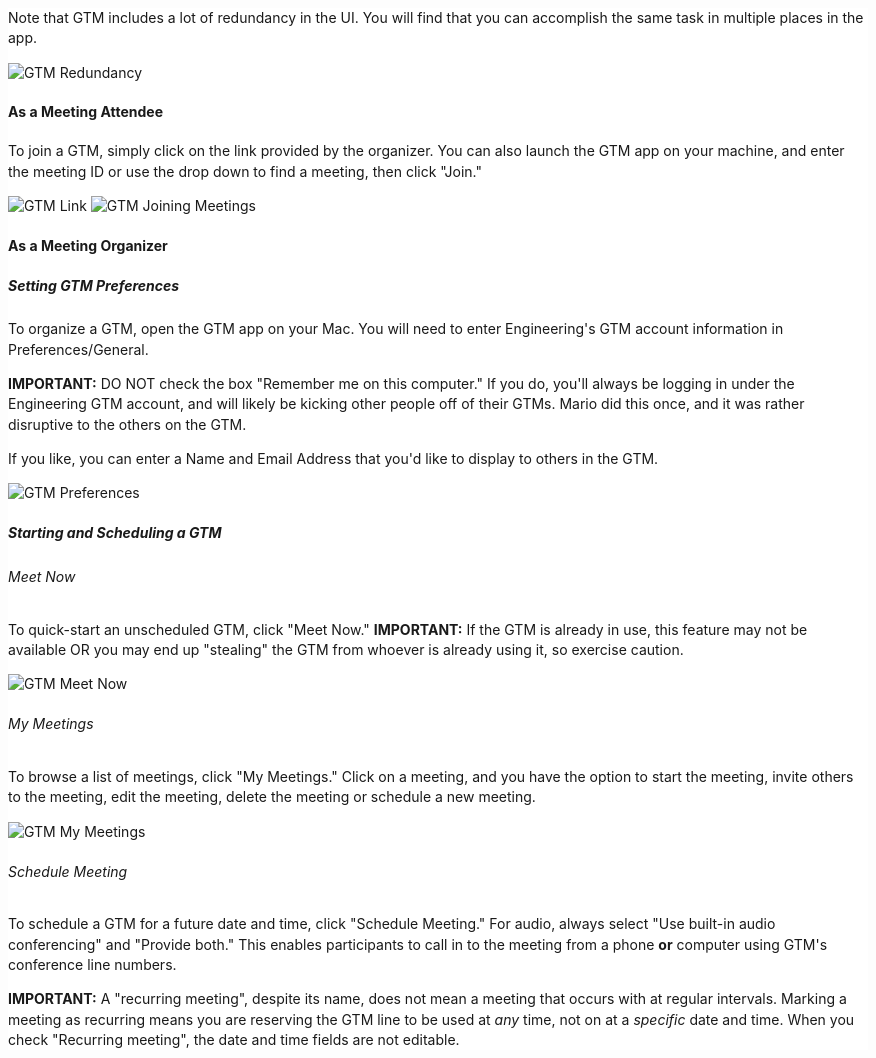 Note that GTM includes a lot of redundancy in the UI. You will find that you can accomplish the same task in multiple places in the app.

![GTM Redundancy](http://ttm-engineering.s3.amazonaws.com/2014/09/GTM_Redund.png)

#### As a Meeting Attendee

To join a GTM, simply click on the link provided by the organizer. You can also launch the GTM app on your machine, and enter the meeting ID or use the drop down to find a meeting, then click "Join."

![GTM Link](http://ttm-engineering.s3.amazonaws.com/2014/09/GTM_Link.png)
![GTM Joining Meetings](http://ttm-engineering.s3.amazonaws.com/2014/09/GTM_Joins.png)

#### As a Meeting Organizer

##### Setting GTM Preferences

To organize a GTM, open the GTM app on your Mac. You will need to enter Engineering's GTM account information in Preferences/General.


**IMPORTANT:** DO NOT check the box "Remember me on this computer." If you do, you'll always be logging in under the Engineering GTM account, and will likely be kicking other people off of their GTMs. Mario did this once, and it was rather disruptive to the others on the GTM.

If you like, you can enter a Name and Email Address that you'd like to display to others in the GTM.

![GTM Preferences](http://ttm-engineering.s3.amazonaws.com/2014/09/GTM_Prefs.png)

##### Starting and Scheduling a GTM

###### Meet Now

To quick-start an unscheduled GTM, click "Meet Now."
**IMPORTANT:** If the GTM is already in use, this feature may not be available OR you may end up "stealing" the GTM from whoever is already using it, so exercise caution.

![GTM Meet Now](http://ttm-engineering.s3.amazonaws.com/2014/09/GTM_Meet_Now.png)

###### My Meetings
To browse a list of meetings, click "My Meetings." Click on a meeting, and you have the option to start the meeting, invite others to the meeting, edit the meeting, delete the meeting or schedule a new meeting.

![GTM My Meetings](http://ttm-engineering.s3.amazonaws.com/2014/09/GTM_My_Mtngs.png)

###### Schedule Meeting

To schedule a GTM for a future date and time, click "Schedule Meeting." For audio, always select "Use built-in audio conferencing" and "Provide both." This enables participants to call in to the meeting from a phone **or** computer using GTM's conference line numbers.

**IMPORTANT:** A "recurring meeting", despite its name, does not mean a meeting that occurs with at regular intervals. Marking a meeting as recurring means you are reserving the GTM line to be used at _any_ time, not on at a _specific_ date and time. When you check "Recurring meeting", the date and time fields are not editable.
